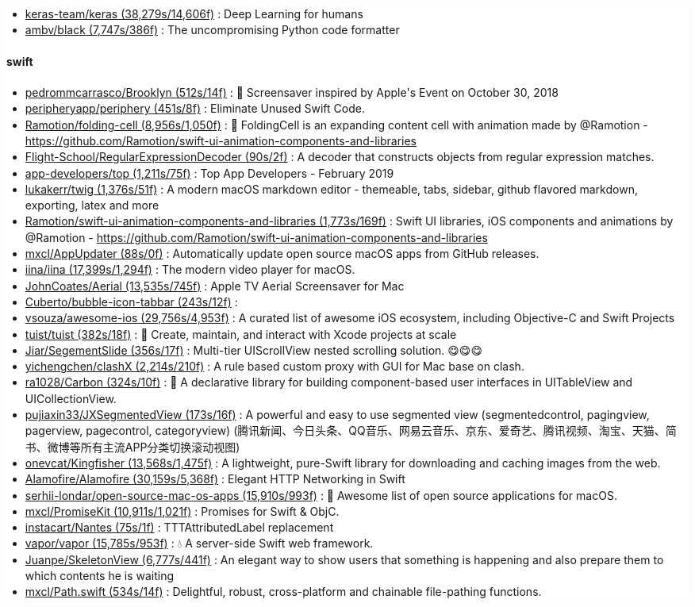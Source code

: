 * [keras-team/keras (38,279s/14,606f)](https://github.com/keras-team/keras) : Deep Learning for humans
* [ambv/black (7,747s/386f)](https://github.com/ambv/black) : The uncompromising Python code formatter

#### swift
* [pedrommcarrasco/Brooklyn (512s/14f)](https://github.com/pedrommcarrasco/Brooklyn) : 🍎 Screensaver inspired by Apple's Event on October 30, 2018
* [peripheryapp/periphery (451s/8f)](https://github.com/peripheryapp/periphery) : Eliminate Unused Swift Code.
* [Ramotion/folding-cell (8,956s/1,050f)](https://github.com/Ramotion/folding-cell) : 📃 FoldingCell is an expanding content cell with animation made by @Ramotion - https://github.com/Ramotion/swift-ui-animation-components-and-libraries
* [Flight-School/RegularExpressionDecoder (90s/2f)](https://github.com/Flight-School/RegularExpressionDecoder) : A decoder that constructs objects from regular expression matches.
* [app-developers/top (1,211s/75f)](https://github.com/app-developers/top) : Top App Developers - February 2019
* [lukakerr/twig (1,376s/51f)](https://github.com/lukakerr/twig) : A modern macOS markdown editor - themeable, tabs, sidebar, github flavored markdown, exporting, latex and more
* [Ramotion/swift-ui-animation-components-and-libraries (1,773s/169f)](https://github.com/Ramotion/swift-ui-animation-components-and-libraries) : Swift UI libraries, iOS components and animations by @Ramotion - https://github.com/Ramotion/swift-ui-animation-components-and-libraries
* [mxcl/AppUpdater (88s/0f)](https://github.com/mxcl/AppUpdater) : Automatically update open source macOS apps from GitHub releases.
* [iina/iina (17,399s/1,294f)](https://github.com/iina/iina) : The modern video player for macOS.
* [JohnCoates/Aerial (13,535s/745f)](https://github.com/JohnCoates/Aerial) : Apple TV Aerial Screensaver for Mac
* [Cuberto/bubble-icon-tabbar (243s/12f)](https://github.com/Cuberto/bubble-icon-tabbar) : 
* [vsouza/awesome-ios (29,756s/4,953f)](https://github.com/vsouza/awesome-ios) : A curated list of awesome iOS ecosystem, including Objective-C and Swift Projects
* [tuist/tuist (382s/18f)](https://github.com/tuist/tuist) : 🚀 Create, maintain, and interact with Xcode projects at scale
* [Jiar/SegementSlide (356s/17f)](https://github.com/Jiar/SegementSlide) : Multi-tier UIScrollView nested scrolling solution. 😋😋😋
* [yichengchen/clashX (2,214s/210f)](https://github.com/yichengchen/clashX) : A rule based custom proxy with GUI for Mac base on clash.
* [ra1028/Carbon (324s/10f)](https://github.com/ra1028/Carbon) : 🚴 A declarative library for building component-based user interfaces in UITableView and UICollectionView.
* [pujiaxin33/JXSegmentedView (173s/16f)](https://github.com/pujiaxin33/JXSegmentedView) : A powerful and easy to use segmented view (segmentedcontrol, pagingview, pagerview, pagecontrol, categoryview) (腾讯新闻、今日头条、QQ音乐、网易云音乐、京东、爱奇艺、腾讯视频、淘宝、天猫、简书、微博等所有主流APP分类切换滚动视图)
* [onevcat/Kingfisher (13,568s/1,475f)](https://github.com/onevcat/Kingfisher) : A lightweight, pure-Swift library for downloading and caching images from the web.
* [Alamofire/Alamofire (30,159s/5,368f)](https://github.com/Alamofire/Alamofire) : Elegant HTTP Networking in Swift
* [serhii-londar/open-source-mac-os-apps (15,910s/993f)](https://github.com/serhii-londar/open-source-mac-os-apps) : 🚀 Awesome list of open source applications for macOS.
* [mxcl/PromiseKit (10,911s/1,021f)](https://github.com/mxcl/PromiseKit) : Promises for Swift & ObjC.
* [instacart/Nantes (75s/1f)](https://github.com/instacart/Nantes) : TTTAttributedLabel replacement
* [vapor/vapor (15,785s/953f)](https://github.com/vapor/vapor) : 💧 A server-side Swift web framework.
* [Juanpe/SkeletonView (6,777s/441f)](https://github.com/Juanpe/SkeletonView) : An elegant way to show users that something is happening and also prepare them to which contents he is waiting
* [mxcl/Path.swift (534s/14f)](https://github.com/mxcl/Path.swift) : Delightful, robust, cross-platform and chainable file-pathing functions.

